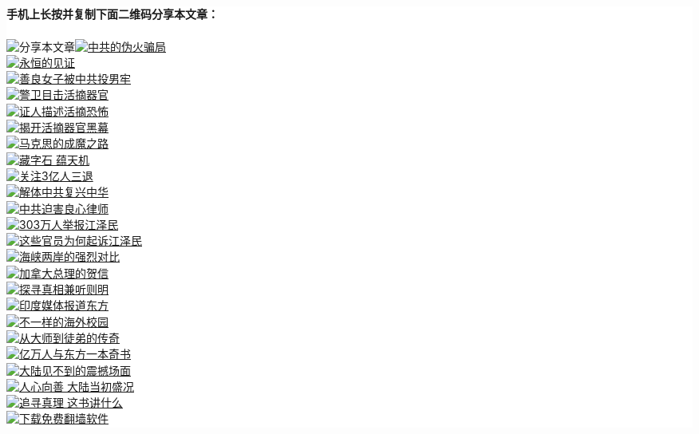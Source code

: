 <strong>手机上长按并复制下面二维码分享本文章：</strong><br><br><img src="https://chart.apis.google.com/chart?cht=qr&chs=240x240&choe=UTF-8&chld=M|2&chl=https://github.com/xrbzou3952/djy/blob/master/gb/6/12/15/n1557864.md%231" title="分享本文章"></td><td VALIGN=TOP><a href="https://github.com/xrbzou3952/djy/blob/master/gb/16/1/21/n4622075.md?dfh#1" target="_blank"><img src="https://raw.githubusercontent.com/xrbzou3952/djy/master/gb/300/wei-f1.jpg" title="中共的伪火骗局"  alt="中共的伪火骗局"></a><br><a href="https://github.com/xrbzou3952/www/blob/master/README.md?dfh#9" target="_blank"><img src="https://raw.githubusercontent.com/xrbzou3952/djy/master/gb/300/yong-h.jpg" title="永恒的见证"  alt="永恒的见证"></a><br><a href="https://github.com/xrbzou3952/djy/blob/master/gb/13/9/29/n3974789.md?dfh#1" target="_blank"><img src="https://raw.githubusercontent.com/xrbzou3952/djy/master/gb/300/shang-lnz.jpg" title="善良女子被中共投男牢"  alt="善良女子被中共投男牢"></a><br><a href="https://github.com/xrbzou3952/djy/blob/master/gb/16/3/16/n4663449.md?dfh#1" target="_blank"><img src="https://raw.githubusercontent.com/xrbzou3952/djy/master/gb/300/huo-z3.jpg" title="警卫目击活摘器官"  alt="警卫目击活摘器官"></a><br><a href="https://github.com/xrbzou3952/djy/blob/master/gb/16/8/7/n8177641.md?dfh#1" target="_blank"><img src="https://raw.githubusercontent.com/xrbzou3952/djy/master/gb/300/huo-z4.jpg" title="证人描述活摘恐怖"  alt="证人描述活摘恐怖"></a><br><a href="https://github.com/xrbzou3952/djy/blob/master/gb/10/4/19/n2881569.md?dfh#1" target="_blank"><img src="https://raw.githubusercontent.com/xrbzou3952/djy/master/gb/300/huo-z1.jpg" title="揭开活摘器官黑幕"  alt="揭开活摘器官黑幕"></a><br><a href="https://github.com/xrbzou3952/djy/blob/master/gb/10/11/7/n3077476.md?dfh#1" target="_blank"><img src="https://raw.githubusercontent.com/xrbzou3952/djy/master/gb/300/ma-ks.jpg" title="马克思的成魔之路"  alt="马克思的成魔之路"></a><br><a href="https://github.com/xrbzou3952/djy/blob/master/gb/14/6/9/n4173977.md?dfh#1" target="_blank"><img src="https://raw.githubusercontent.com/xrbzou3952/djy/master/gb/300/chang-zs.jpg" title="藏字石 蕴天机"  alt="藏字石 蕴天机"></a><br><a href="https://github.com/xrbzou3952/djy/blob/master/gb/18/5/10/n10381511.md?dfh#1" target="_blank"><img src="https://raw.githubusercontent.com/xrbzou3952/djy/master/gb/300/st1.jpg" title="关注3亿人三退"  alt="关注3亿人三退"></a><br><a href="https://github.com/xrbzou3952/djy/blob/master/gb/18/3/21/n10237682.md?dfh#1" target="_blank"><img src="https://raw.githubusercontent.com/xrbzou3952/djy/master/gb/300/jie-t.jpg" title="解体中共复兴中华"  alt="解体中共复兴中华"></a><br><a href="https://github.com/xrbzou3952/djy/blob/master/gb/9/2/9/n2422991.md?dfh#1" target="_blank"><img src="https://raw.githubusercontent.com/xrbzou3952/djy/master/gb/300/gao-zs.jpg" title="中共迫害良心律师"  alt="中共迫害良心律师"></a><br><a href="https://github.com/xrbzou3952/djy/blob/master/gb/18/12/9/n10900044.md?dfh#1" target="_blank"><img src="https://raw.githubusercontent.com/xrbzou3952/djy/master/gb/300/sj1.jpg" title="303万人举报江泽民"  alt="303万人举报江泽民"></a><br><a href="https://github.com/xrbzou3952/djy/blob/master/gb/18/8/28/n10672014.md?dfh#1" target="_blank"><img src="https://raw.githubusercontent.com/xrbzou3952/djy/master/gb/300/sj2.jpg" title="这些官员为何起诉江泽民"  alt="这些官员为何起诉江泽民"></a><br><a href="https://github.com/xrbzou3952/djy/blob/master/gb/8/12/18/n2367165.md?dfh#1" target="_blank"><img src="https://raw.githubusercontent.com/xrbzou3952/djy/master/gb/300/liangan.jpg" title="海峡两岸的强烈对比"  alt="海峡两岸的强烈对比"></a><br><a href="https://github.com/xrbzou3952/djy/blob/master/gb/15/12/10/n4593139.md?dfh#1" target="_blank"><img src="https://raw.githubusercontent.com/xrbzou3952/djy/master/gb/300/jia-ndzl.jpg" title="加拿大总理的贺信"  alt="加拿大总理的贺信"></a><br><a href="https://github.com/xrbzou3952/djy/blob/master/gb/11/6/17/n3289382.md?dfh#1" target="_blank"><img src="https://raw.githubusercontent.com/xrbzou3952/djy/master/gb/300/xiao-wd.jpg" title="探寻真相兼听则明"  alt="探寻真相兼听则明"></a><br><a href="https://github.com/xrbzou3952/djy/blob/master/gb/18/10/27/n10812623.md?dfh#1" target="_blank"><img src="https://raw.githubusercontent.com/xrbzou3952/djy/master/gb/300/yindu.jpg" title="印度媒体报道东方"  alt="印度媒体报道东方"></a><br><a href="https://github.com/xrbzou3952/djy/blob/master/gb/18/6/9/n10469652.md?dfh#1" target="_blank"><img src="https://raw.githubusercontent.com/xrbzou3952/djy/master/gb/300/xie-j.jpg" title="不一样的海外校园"  alt="不一样的海外校园"></a><br><a href="https://github.com/xrbzou3952/djy/blob/master/gb/7/4/5/n1669415.md?dfh#1" target="_blank"><img src="https://raw.githubusercontent.com/xrbzou3952/djy/master/gb/300/li-up.jpg" title="从大师到徒弟的传奇"  alt="从大师到徒弟的传奇"></a><br><a href="https://github.com/xrbzou3952/djy/blob/master/gb/17/5/26/n9191512.md?dfh#1" target="_blank"><img src="https://raw.githubusercontent.com/xrbzou3952/djy/master/gb/300/zfl2.jpg" title="亿万人与东方一本奇书"  alt="亿万人与东方一本奇书"></a><br><a href="https://github.com/xrbzou3952/djy/blob/master/gb/13/11/27/n4020290.md?dfh#1" target="_blank"><img src="https://raw.githubusercontent.com/xrbzou3952/djy/master/gb/300/zhen-h.jpg" title="大陆见不到的震撼场面"  alt="大陆见不到的震撼场面"></a><br><a href="https://github.com/xrbzou3952/djy/blob/master/gb/15/7/17/n4482910.md?dfh#1" target="_blank"><img src="https://raw.githubusercontent.com/xrbzou3952/djy/master/gb/300/dalu-sk.jpg" title="人心向善 大陆当初盛况"  alt="人心向善 大陆当初盛况"></a><br><a href="https://github.com/xrbzou3952/djy/blob/master/gb/19/1/5/n10955468.md?dfh#1" target="_blank"><img src="https://raw.githubusercontent.com/xrbzou3952/djy/master/gb/300/zfl1.jpg" title="追寻真理 这书讲什么"  alt="追寻真理 这书讲什么"></a><br><a href="https://github.com/xrbzou3952/www/blob/master/README.md?dfh#1" target="_blank"><img src="https://raw.githubusercontent.com/xrbzou3952/djy/master/gb/300/fq1.jpg" title="下载免费翻墙软件"  alt="下载免费翻墙软件"></a><br></td></tr></table>

